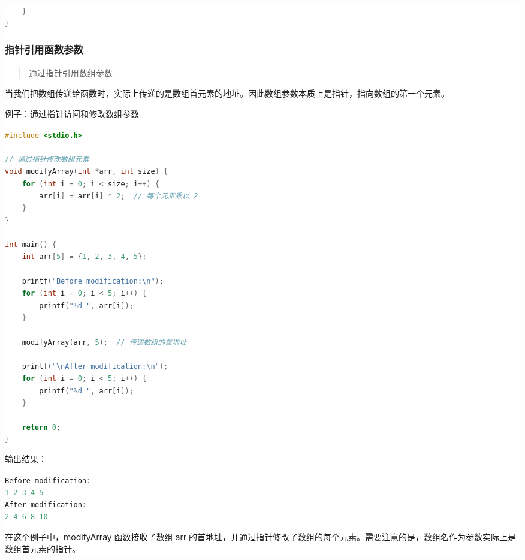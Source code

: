 ```c
    }
}
```



### 指针引用函数参数

> 通过指针引用数组参数

当我们把数组传递给函数时，实际上传递的是数组首元素的地址。因此数组参数本质上是指针，指向数组的第一个元素。

例子：通过指针访问和修改数组参数

```C
#include <stdio.h>

// 通过指针修改数组元素
void modifyArray(int *arr, int size) {
    for (int i = 0; i < size; i++) {
        arr[i] = arr[i] * 2;  // 每个元素乘以 2
    }
}

int main() {
    int arr[5] = {1, 2, 3, 4, 5};

    printf("Before modification:\n");
    for (int i = 0; i < 5; i++) {
        printf("%d ", arr[i]);
    }

    modifyArray(arr, 5);  // 传递数组的首地址

    printf("\nAfter modification:\n");
    for (int i = 0; i < 5; i++) {
        printf("%d ", arr[i]);
    }

    return 0;
}
```

输出结果：

```c
Before modification:
1 2 3 4 5
After modification:
2 4 6 8 10
```

在这个例子中，modifyArray 函数接收了数组 arr 的首地址，并通过指针修改了数组的每个元素。需要注意的是，数组名作为参数实际上是数组首元素的指针。


